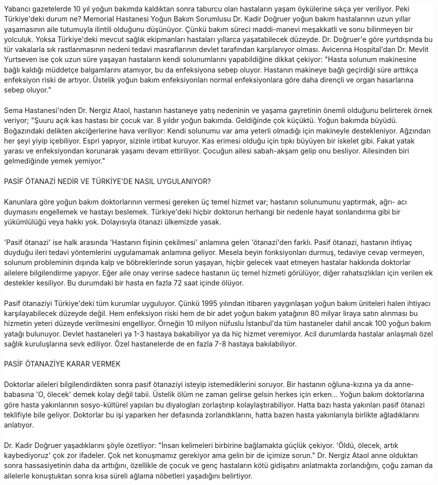    Yabancı gazetelerde 10 yıl yoğun bakımda kaldıktan sonra taburcu olan hastaların yaşam öykülerine sıkça yer veriliyor. Peki Türkiye'deki durum ne? Memorial Hastanesi Yoğun Bakım Sorumlusu Dr. Kadir Doğruer yoğun bakım hastalarının uzun yıllar yaşamasının aile tutumuyla ilintili olduğunu düşünüyor. Çünkü bakım süreci maddi-manevi meşakkatli ve sonu bilinmeyen bir yolculuk. Yoksa Türkiye'deki mevcut sağlık ekipmanları hastaları yıllarca yaşatabilecek düzeyde. Dr. Doğruer'e göre yurtdışında bu tür vakalarla sık rastlanmasının nedeni tedavi masraflarının devlet tarafından  karşılanıyor olması. Avicenna Hospital'dan Dr. Mevlit Yurtseven ise çok uzun süre yaşayan hastaların kendi solunumlarını yapabildiğine dikkat çekiyor: "Hasta solunum makinesine bağlı kaldığı müddetçe balgamlarını atamıyor, bu da enfeksiyona sebep oluyor. Hastanın makineye bağlı geçirdiği süre arttıkça enfeksiyon riski de artıyor. Üstelik yoğun bakım enfeksiyonları normal enfeksiyonlara göre daha dirençli ve organ hasarlarına sebep oluyor."
   <br/>
   <br/>
   Sema Hastanesi'nden Dr. Nergiz Ataol, hastanın hastaneye yatış nedeninin ve yaşama gayretinin önemli olduğunu belirterek örnek veriyor; "Şuuru açık kas hastası bir çocuk var. 8 yıldır yoğun bakımda. Geldiğinde çok küçüktü. Yoğun bakımda büyüdü. Boğazındaki delikten akciğerlerine hava veriliyor: Kendi solunumu var ama yeterli olmadığı için makineyle destekleniyor. Ağzından her şeyi yiyip içebiliyor. Espri yapıyor, sizinle irtibat kuruyor. Kas erimesi olduğu için tıpkı büyüyen bir iskelet gibi. Fakat yatak yarası ve enfeksiyondan korunarak yaşamı devam ettiriliyor. Çocuğun ailesi sabah-akşam gelip onu besliyor. Ailesinden biri gelmediğinde yemek yemiyor."
   <br/>
   <br/>
   PASİF ÖTANAZİ NEDİR VE  TÜRKİYE'DE NASIL UYGULANIYOR?
   <br/>
   <br/>
   Kanunlara göre yoğun bakım doktorlarının vermesi gereken üç temel hizmet var; hastanın solunumunu yaptırmak, ağrı- acı duymasını engellemek ve hastayı beslemek. Türkiye'deki hiçbir doktorun herhangi bir nedenle hayat sonlandırma gibi bir yükümlülüğü veya hakkı yok. Dolayısıyla ötanazi ülkemizde yasak.
   <br/>
   <br/>
   'Pasif ötanazi' ise halk arasında 'Hastanın fişinin çekilmesi' anlamına gelen 'ötanazi'den farklı. Pasif ötanazi, hastanın ihtiyaç duyduğu ileri tedavi yöntemlerini uygulamamak anlamına geliyor. Mesela beyin fonksiyonları durmuş, tedaviye cevap vermeyen, solunum probleminin dışında kalp ve böbreklerinde sorun yaşayan, hiçbir  gelecek vaat etmeyen hastalar hakkında doktorlar ailelere bilgilendirme yapıyor. Eğer aile onay verirse sadece hastanın üç temel hizmeti görülüyor, diğer rahatsızlıkları için verilen ek destekler kesiliyor. Bu durumdaki bir hasta en fazla 72 saat içinde ölüyor.
   <br/>
   <br/>
   Pasif ötanaziyi Türkiye'deki tüm kurumlar uyguluyor. Çünkü 1995 yılından itibaren yaygınlaşan yoğun bakım üniteleri halen ihtiyacı karşılayabilecek düzeyde değil. Hem enfeksiyon riski hem de bir adet yoğun bakım yatağının 80 milyar liraya satın alınması bu hizmetin yeteri düzeyde verilmesini engelliyor. Örneğin 10 milyon nüfuslu İstanbul'da tüm hastaneler dahil ancak 100 yoğun bakım yatağı bulunuyor. Devlet hastaneleri ya 1-3 hastaya bakabiliyor ya da hiç hizmet veremiyor. Acil durumlarda hastalar anlaşmalı özel sağlık kuruluşlarına sevk ediliyor. Özel hastanelerde de en fazla 7-8 hastaya bakılabiliyor.
   <br/>
   <br/>
   PASİF ÖTANAZİYE KARAR VERMEK
   <br/>
   <br/>
   Doktorlar aileleri bilgilendirdikten sonra pasif ötanaziyi isteyip istemediklerini soruyor. Bir hastanın oğluna-kızına ya da anne-babasına 'O, ölecek' demek kolay değil tabii. Üstelik ölüm ne zaman gelirse gelsin herkes için erken... Yoğun bakım doktorlarına göre hasta yakınlarının sosyo-kültürel yapıları bu diyalogları zorlaştırıp kolaylaştırabiliyor. Hatta bazı hasta yakınları pasif ötanazi teklifiyle bile geliyor. Doktorlar bu işi yaparken her defasında zorlandıklarını, hatta bazen hasta yakınlarıyla birlikte ağladıklarını anlatıyor.
   <br/>
   <br/>
   Dr. Kadir Doğruer yaşadıklarını şöyle özetliyor: "İnsan kelimeleri birbirine bağlamakta güçlük çekiyor. 'Öldü, ölecek, artık kaybediyoruz' çok zor ifadeler. Çok net konuşmamız gerekiyor ama gelin bir de içimize sorun." Dr. Nergiz Ataol anne olduktan sonra hassasiyetinin daha da arttığını, özellikle de çocuk ve genç hastaların kötü gidişatını anlatmakta zorlandığını, çoğu zaman da ailelerle konuştuktan sonra kısa süreli ağlama nöbetleri yaşadığını belirtiyor.